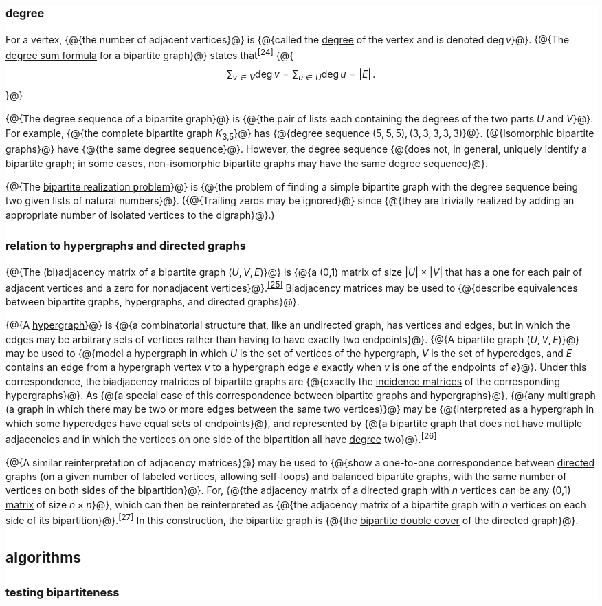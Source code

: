 ### degree

For a vertex, {@{the number of adjacent vertices}@} is {@{called the [degree](degree%20(graph%20theory).md) of the vertex and is denoted $\deg v$}@}. {@{The [degree sum formula](handshaking%20lemma.md) for a bipartite graph}@} states that<sup>[\[24\]](#^ref-24)</sup> {@{$$\sum _{v\in V}\deg v=\sum _{u\in U}\deg u=|E|\,.$$}@} 

{@{The degree sequence of a bipartite graph}@} is {@{the pair of lists each containing the degrees of the two parts $U$ and $V$}@}. For example, {@{the complete bipartite graph _K_<sub>3,5</sub>}@} has {@{degree sequence $(5,5,5),(3,3,3,3,3)$}@}. {@{[Isomorphic](graph%20isomorphism.md) bipartite graphs}@} have {@{the same degree sequence}@}. However, the degree sequence {@{does not, in general, uniquely identify a bipartite graph; in some cases, non-isomorphic bipartite graphs may have the same degree sequence}@}. 

{@{The [bipartite realization problem](bipartite%20realization%20problem.md)}@} is {@{the problem of finding a simple bipartite graph with the degree sequence being two given lists of natural numbers}@}. ({@{Trailing zeros may be ignored}@} since {@{they are trivially realized by adding an appropriate number of isolated vertices to the digraph}@}.) 

### relation to hypergraphs and directed graphs

{@{The [(bi)adjacency matrix](adjacency%20matrix.md#of%20a%20bipartite%20graph) of a bipartite graph $(U,V,E)$}@} is {@{a [(0,1) matrix](logical%20matrix.md) of size $|U|\times |V|$ that has a one for each pair of adjacent vertices and a zero for nonadjacent vertices}@}.<sup>[\[25\]](#^ref-25)</sup> Biadjacency matrices may be used to {@{describe equivalences between bipartite graphs, hypergraphs, and directed graphs}@}. 

{@{A [hypergraph](hypergraph.md)}@} is {@{a combinatorial structure that, like an undirected graph, has vertices and edges, but in which the edges may be arbitrary sets of vertices rather than having to have exactly two endpoints}@}. {@{A bipartite graph $(U,V,E)$}@} may be used to {@{model a hypergraph in which _U_ is the set of vertices of the hypergraph, _V_ is the set of hyperedges, and _E_ contains an edge from a hypergraph vertex _v_ to a hypergraph edge _e_ exactly when _v_ is one of the endpoints of _e_}@}. Under this correspondence, the biadjacency matrices of bipartite graphs are {@{exactly the [incidence matrices](incidence%20matrix.md) of the corresponding hypergraphs}@}. As {@{a special case of this correspondence between bipartite graphs and hypergraphs}@}, {@{any [multigraph](multigraph.md) (a graph in which there may be two or more edges between the same two vertices)}@} may be {@{interpreted as a hypergraph in which some hyperedges have equal sets of endpoints}@}, and represented by {@{a bipartite graph that does not have multiple adjacencies and in which the vertices on one side of the bipartition all have [degree](degree%20(graph%20theory).md) two}@}.<sup>[\[26\]](#^ref-26)</sup> 

{@{A similar reinterpretation of adjacency matrices}@} may be used to {@{show a one-to-one correspondence between [directed graphs](directed%20graph.md) (on a given number of labeled vertices, allowing self-loops) and balanced bipartite graphs, with the same number of vertices on both sides of the bipartition}@}. For, {@{the adjacency matrix of a directed graph with _n_ vertices can be any [(0,1) matrix](logical%20matrix.md) of size $n\times n$}@}, which can then be reinterpreted as {@{the adjacency matrix of a bipartite graph with _n_ vertices on each side of its bipartition}@}.<sup>[\[27\]](#^ref-27)</sup> In this construction, the bipartite graph is {@{the [bipartite double cover](bipartite%20double%20cover.md) of the directed graph}@}. 

## algorithms

### testing bipartiteness
